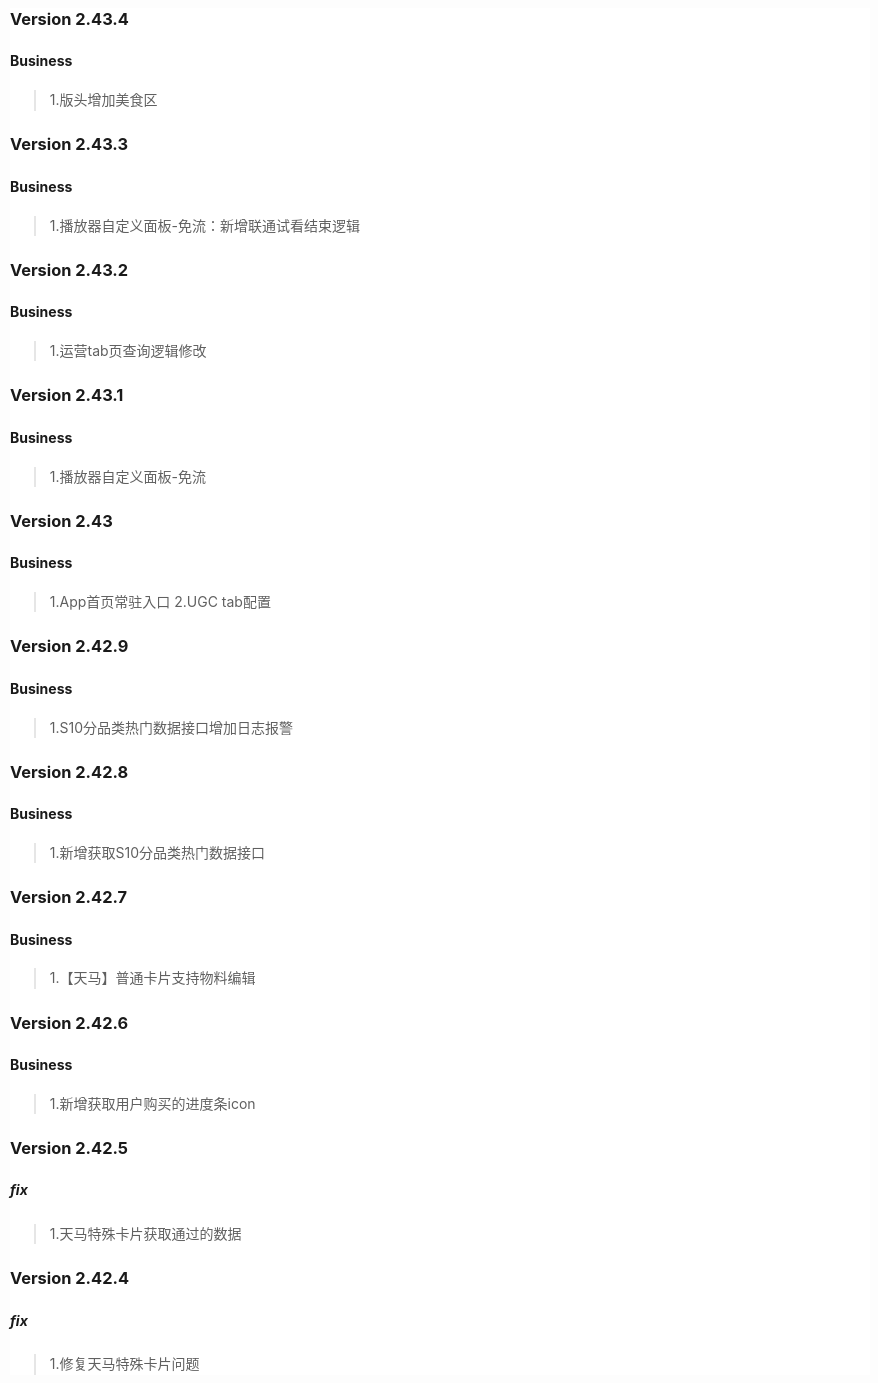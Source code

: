 ### Version 2.43.4
#### Business
> 1.版头增加美食区

### Version 2.43.3
#### Business
> 1.播放器自定义面板-免流：新增联通试看结束逻辑

### Version 2.43.2
#### Business
> 1.运营tab页查询逻辑修改

### Version 2.43.1
#### Business
> 1.播放器自定义面板-免流

### Version 2.43
#### Business
> 1.App首页常驻入口
> 2.UGC tab配置

### Version 2.42.9
#### Business
> 1.S10分品类热门数据接口增加日志报警

### Version 2.42.8
#### Business
> 1.新增获取S10分品类热门数据接口

### Version 2.42.7
#### Business
> 1.【天马】普通卡片支持物料编辑

### Version 2.42.6
#### Business
> 1.新增获取用户购买的进度条icon   

### Version 2.42.5
##### fix
> 1.天马特殊卡片获取通过的数据

### Version 2.42.4
##### fix
> 1.修复天马特殊卡片问题
